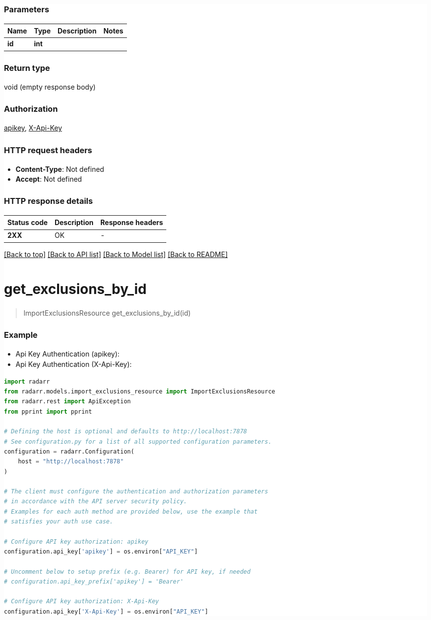 

### Parameters


Name | Type | Description  | Notes
------------- | ------------- | ------------- | -------------
 **id** | **int**|  | 

### Return type

void (empty response body)

### Authorization

[apikey](../README.md#apikey), [X-Api-Key](../README.md#X-Api-Key)

### HTTP request headers

 - **Content-Type**: Not defined
 - **Accept**: Not defined

### HTTP response details

| Status code | Description | Response headers |
|-------------|-------------|------------------|
**2XX** | OK |  -  |

[[Back to top]](#) [[Back to API list]](../README.md#documentation-for-api-endpoints) [[Back to Model list]](../README.md#documentation-for-models) [[Back to README]](../README.md)

# **get_exclusions_by_id**
> ImportExclusionsResource get_exclusions_by_id(id)



### Example

* Api Key Authentication (apikey):
* Api Key Authentication (X-Api-Key):

```python
import radarr
from radarr.models.import_exclusions_resource import ImportExclusionsResource
from radarr.rest import ApiException
from pprint import pprint

# Defining the host is optional and defaults to http://localhost:7878
# See configuration.py for a list of all supported configuration parameters.
configuration = radarr.Configuration(
    host = "http://localhost:7878"
)

# The client must configure the authentication and authorization parameters
# in accordance with the API server security policy.
# Examples for each auth method are provided below, use the example that
# satisfies your auth use case.

# Configure API key authorization: apikey
configuration.api_key['apikey'] = os.environ["API_KEY"]

# Uncomment below to setup prefix (e.g. Bearer) for API key, if needed
# configuration.api_key_prefix['apikey'] = 'Bearer'

# Configure API key authorization: X-Api-Key
configuration.api_key['X-Api-Key'] = os.environ["API_KEY"]

```